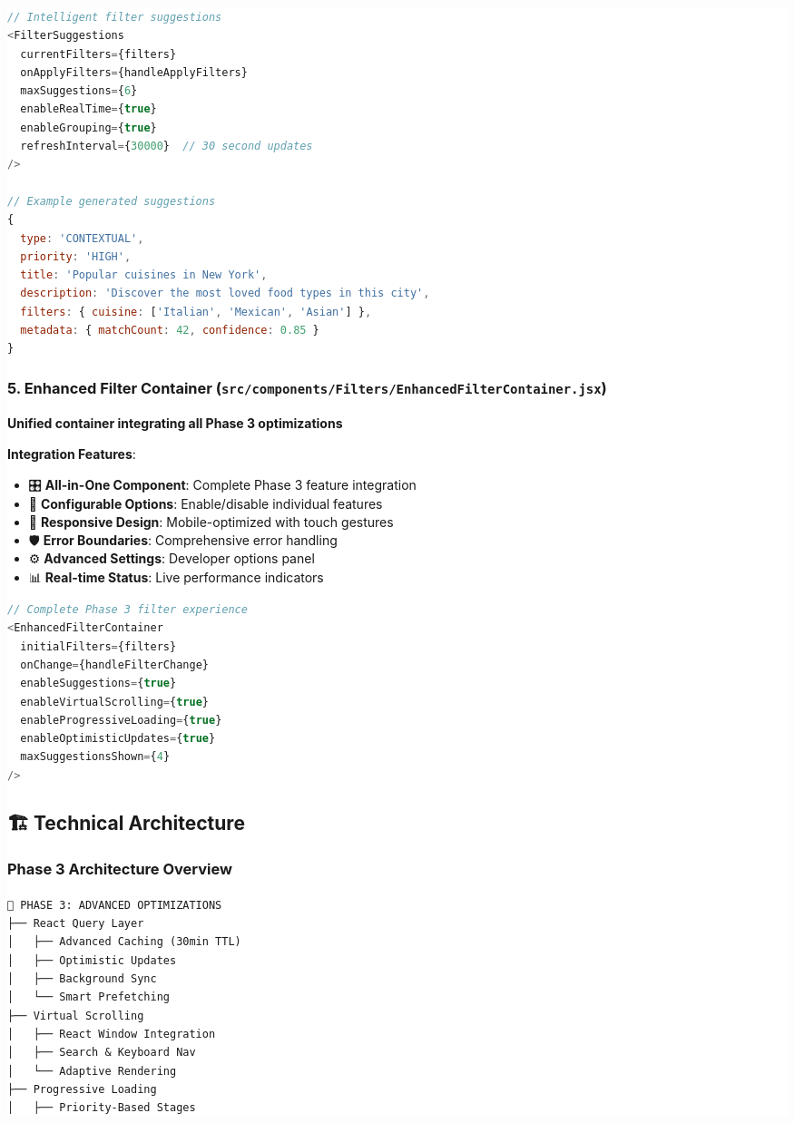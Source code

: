```javascript
// Intelligent filter suggestions
<FilterSuggestions
  currentFilters={filters}
  onApplyFilters={handleApplyFilters}
  maxSuggestions={6}
  enableRealTime={true}
  enableGrouping={true}
  refreshInterval={30000}  // 30 second updates
/>

// Example generated suggestions
{
  type: 'CONTEXTUAL',
  priority: 'HIGH',
  title: 'Popular cuisines in New York',
  description: 'Discover the most loved food types in this city',
  filters: { cuisine: ['Italian', 'Mexican', 'Asian'] },
  metadata: { matchCount: 42, confidence: 0.85 }
}
```

### 5. **Enhanced Filter Container** (`src/components/Filters/EnhancedFilterContainer.jsx`)

**Unified container integrating all Phase 3 optimizations**

**Integration Features**:
- 🎛️ **All-in-One Component**: Complete Phase 3 feature integration
- 🔧 **Configurable Options**: Enable/disable individual features
- 📱 **Responsive Design**: Mobile-optimized with touch gestures
- 🛡️ **Error Boundaries**: Comprehensive error handling
- ⚙️ **Advanced Settings**: Developer options panel
- 📊 **Real-time Status**: Live performance indicators

```javascript
// Complete Phase 3 filter experience
<EnhancedFilterContainer
  initialFilters={filters}
  onChange={handleFilterChange}
  enableSuggestions={true}
  enableVirtualScrolling={true}
  enableProgressiveLoading={true}
  enableOptimisticUpdates={true}
  maxSuggestionsShown={4}
/>
```

## 🏗️ Technical Architecture

### Phase 3 Architecture Overview

```
🎯 PHASE 3: ADVANCED OPTIMIZATIONS
├── React Query Layer
│   ├── Advanced Caching (30min TTL)
│   ├── Optimistic Updates 
│   ├── Background Sync
│   └── Smart Prefetching
├── Virtual Scrolling
│   ├── React Window Integration
│   ├── Search & Keyboard Nav
│   └── Adaptive Rendering
├── Progressive Loading
│   ├── Priority-Based Stages
```
